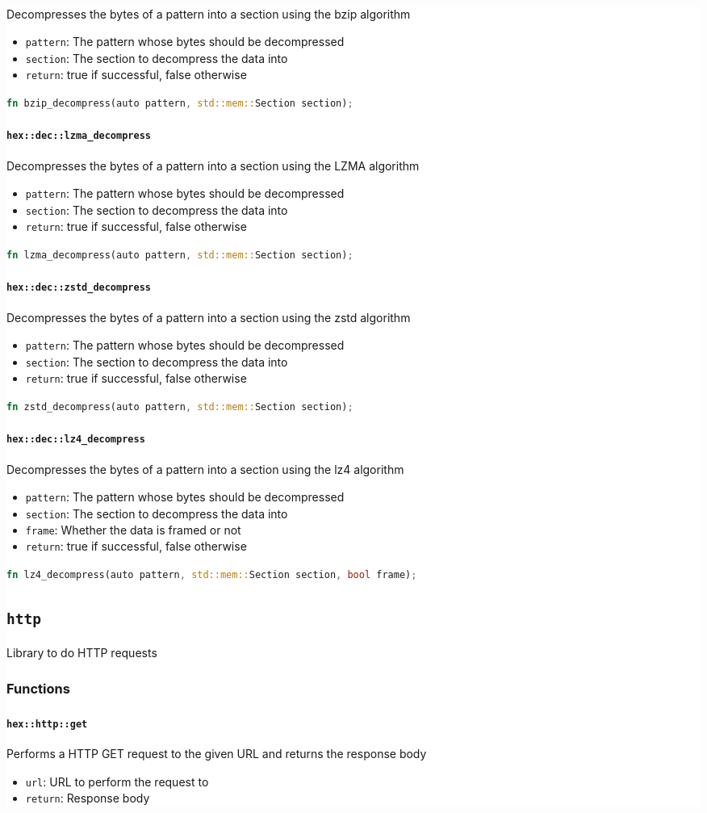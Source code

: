 Decompresses the bytes of a pattern into a section using the bzip algorithm

- `pattern`: The pattern whose bytes should be decompressed
- `section`: The section to decompress the data into
- `return`: true if successful, false otherwise

```rust
fn bzip_decompress(auto pattern, std::mem::Section section);
```

#### `hex::dec::lzma_decompress`

Decompresses the bytes of a pattern into a section using the LZMA algorithm

- `pattern`: The pattern whose bytes should be decompressed
- `section`: The section to decompress the data into
- `return`: true if successful, false otherwise

```rust
fn lzma_decompress(auto pattern, std::mem::Section section);
```

#### `hex::dec::zstd_decompress`

Decompresses the bytes of a pattern into a section using the zstd algorithm

- `pattern`: The pattern whose bytes should be decompressed
- `section`: The section to decompress the data into
- `return`: true if successful, false otherwise

```rust
fn zstd_decompress(auto pattern, std::mem::Section section);
```

#### `hex::dec::lz4_decompress`

Decompresses the bytes of a pattern into a section using the lz4 algorithm

- `pattern`: The pattern whose bytes should be decompressed
- `section`: The section to decompress the data into
- `frame`: Whether the data is framed or not
- `return`: true if successful, false otherwise

```rust
fn lz4_decompress(auto pattern, std::mem::Section section, bool frame);
```

## `http`

Library to do HTTP requests

### Functions

#### `hex::http::get`

Performs a HTTP GET request to the given URL and returns the response body

- `url`: URL to perform the request to
- `return`: Response body
